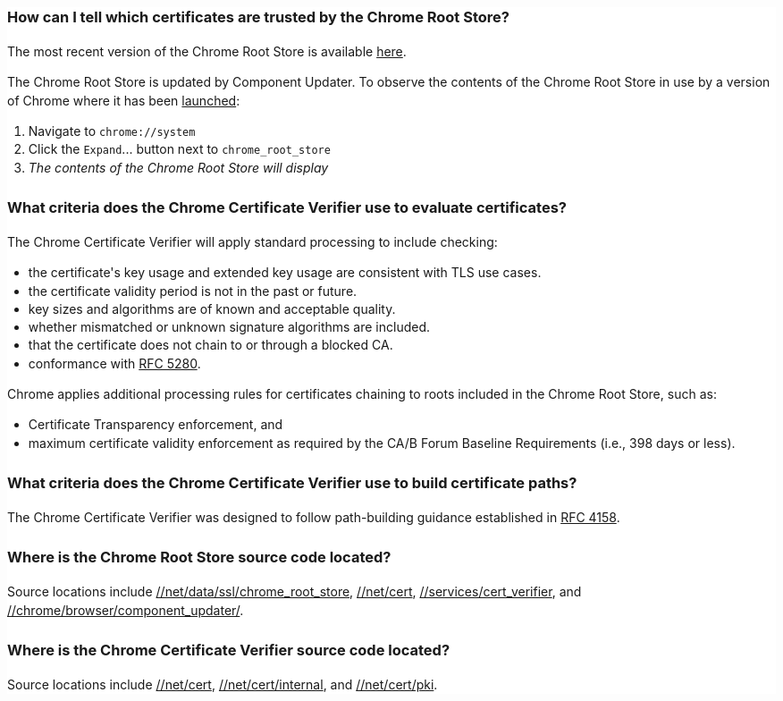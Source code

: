 ### How can I tell which certificates are trusted by the Chrome Root Store?
The most recent version of the Chrome Root Store is available
[here](https://chromium.googlesource.com/chromium/src/+/main/net/data/ssl/chrome_root_store/root_store.md).

The Chrome Root Store is updated by Component Updater. To observe the
contents of the Chrome Root Store in use by a version of Chrome where it
has been [launched](#when-are-these-changes-taking-place):

1. Navigate to `chrome://system`
2. Click the `Expand`... button next to `chrome_root_store`
3. *The contents of the Chrome Root Store will display*

### What criteria does the Chrome Certificate Verifier use to evaluate certificates?
The Chrome Certificate Verifier will apply standard processing to include
checking:
- the certificate's key usage and extended key usage are consistent with
TLS use cases.
- the certificate validity period is not in the past or future.
- key sizes and algorithms are of known and acceptable quality.
- whether mismatched or unknown signature algorithms are included.
- that the certificate does not chain to or through a blocked CA.
- conformance with [RFC 5280](https://datatracker.ietf.org/doc/html/rfc5280).

Chrome applies additional processing rules for certificates chaining to
roots included in the Chrome Root Store, such as:
- Certificate Transparency enforcement, and
- maximum certificate validity enforcement as required by the CA/B Forum
Baseline Requirements (i.e., 398 days or less).

### What criteria does the Chrome Certificate Verifier use to build certificate paths?
The Chrome Certificate Verifier was designed to follow path-building
guidance established in [RFC 4158](https://datatracker.ietf.org/doc/html/rfc4158).

### Where is the Chrome Root Store source code located?
Source locations include
[//net/data/ssl/chrome_root_store](/net/data/ssl/chrome_root_store),
[//net/cert](/net/cert), [//services/cert_verifier](/services/cert_verifier),
and [//chrome/browser/component_updater/](/chrome/browser/component_updater/).

### Where is the Chrome Certificate Verifier source code located?
Source locations include
[//net/cert](/net/cert), [//net/cert/internal](/net/cert/internal), and
[//net/cert/pki](/net/cert/pki).